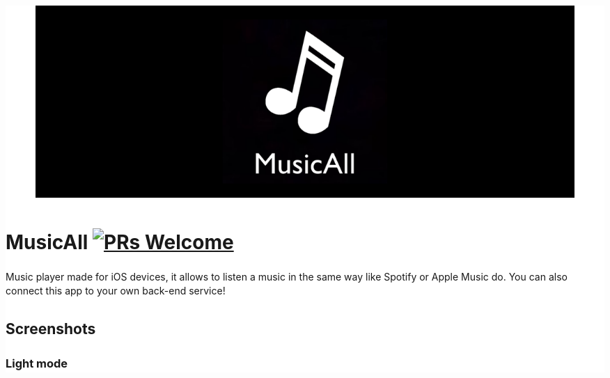 <div align="center">
	<img src="graphics/musicAllHeader.png" alt="Logo" width="90%">
</div>

# MusicAll [![PRs Welcome](https://img.shields.io/badge/PRs-welcome-brightgreen.svg?style=flat-square)](http://makeapullrequest.com)
Music player made for iOS devices, it allows to listen a music in the same way like Spotify or Apple Music do. You can also connect this app to your own back-end service!

## Screenshots
### Light mode
<div align="center">